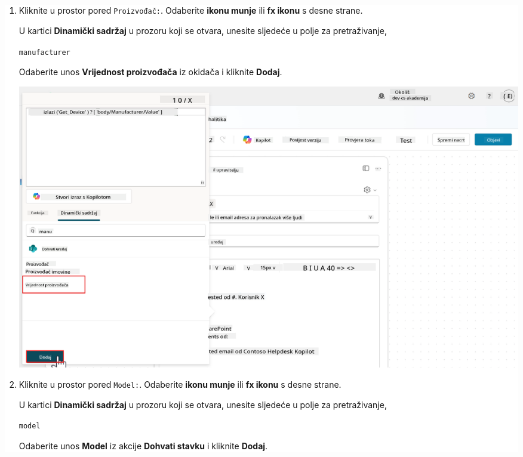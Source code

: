 1. Kliknite u prostor pored `Proizvođač:`. Odaberite **ikonu munje** ili **fx ikonu** s desne strane.

    U kartici **Dinamički sadržaj** u prozoru koji se otvara, unesite sljedeće u polje za pretraživanje,

    ```text
    manufacturer
    ```

    Odaberite unos **Vrijednost proizvođača** iz okidača i kliknite **Dodaj**.

    ![Dodavanje unosa vrijednosti proizvođača kao dinamičkog sadržaja](../../../../../translated_images/9.1_31_ManufacturerValueAdded.db2cf35a35a20590d80d7f0191d771a045bf55e40ce98982d0e099588e260712.hr.png)

1. Kliknite u prostor pored `Model:`. Odaberite **ikonu munje** ili **fx ikonu** s desne strane.

    U kartici **Dinamički sadržaj** u prozoru koji se otvara, unesite sljedeće u polje za pretraživanje,

    ```text
    model
    ```

    Odaberite unos **Model** iz akcije **Dohvati stavku** i kliknite **Dodaj**.
